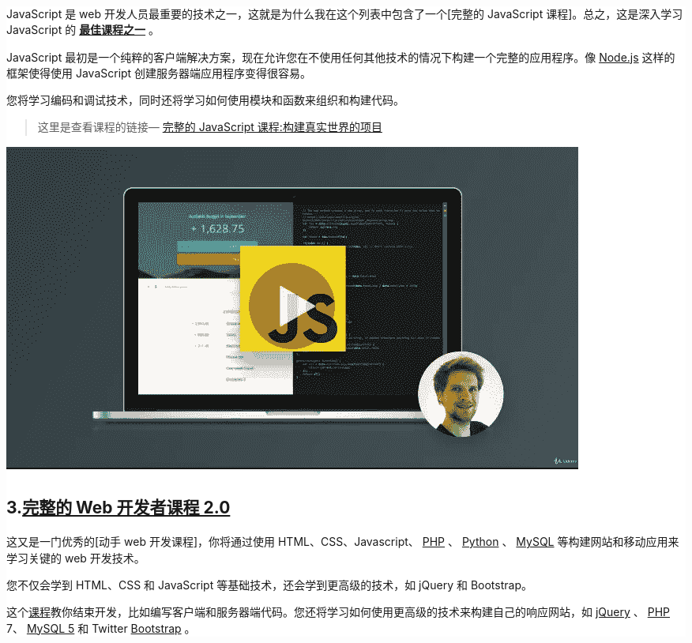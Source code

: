 JavaScript 是 web 开发人员最重要的技术之一，这就是为什么我在这个列表中包含了一个[完整的 JavaScript 课程]。总之，这是深入学习 JavaScript 的 [**最佳课程之一**](https://click.linksynergy.com/fs-bin/click?id=JVFxdTr9V80&subid=0&offerid=323058.1&type=10&tmpid=14538&RD_PARM1=https%3A%2F%2Fwww.udemy.com%2Fthe-complete-javascript-course%2F) 。

JavaScript 最初是一个纯粹的客户端解决方案，现在允许您在不使用任何其他技术的情况下构建一个完整的应用程序。像 [Node.js](http://javarevisited.blogspot.sg/2018/01/top-5-nodejs-and-express-js-online-courses-for-web-developers.html) 这样的框架使得使用 JavaScript 创建服务器端应用程序变得很容易。

您将学习编码和调试技术，同时还将学习如何使用模块和函数来组织和构建代码。

> 这里是查看课程的链接— [完整的 JavaScript 课程:构建真实世界的项目](https://click.linksynergy.com/fs-bin/click?id=JVFxdTr9V80&subid=0&offerid=323058.1&type=10&tmpid=14538&RD_PARM1=https%3A%2F%2Fwww.udemy.com%2Fthe-complete-javascript-course%2F)

[![](img/e6c15a0dac47a0c11c2e86832fa86468.png)](https://click.linksynergy.com/fs-bin/click?id=JVFxdTr9V80&subid=0&offerid=323058.1&type=10&tmpid=14538&RD_PARM1=https%3A%2F%2Fwww.udemy.com%2Fthe-complete-javascript-course%2F)

## 3.[完整的 Web 开发者课程 2.0](https://click.linksynergy.com/fs-bin/click?id=JVFxdTr9V80&subid=0&offerid=323058.1&type=10&tmpid=14538&RD_PARM1=https%3A%2F%2Fwww.udemy.com%2Fthe-complete-web-developer-course-2%2F)

这又是一门优秀的[动手 web 开发课程]，你将通过使用 HTML、CSS、Javascript、 [PHP](http://www.java67.com/2018/02/5-free-php-and-mysql-courses-for-web-developers.html) 、 [Python](http://www.java67.com/2018/02/5-free-python-online-courses-for-beginners.html) 、 [MySQL](http://www.java67.com/2018/02/5-free-database-and-sql-query-courses-programmers.html) 等构建网站和移动应用来学习关键的 web 开发技术。

您不仅会学到 HTML、CSS 和 JavaScript 等基础技术，还会学到更高级的技术，如 jQuery 和 Bootstrap。

这个[课程](https://click.linksynergy.com/fs-bin/click?id=JVFxdTr9V80&subid=0&offerid=323058.1&type=10&tmpid=14538&RD_PARM1=https%3A%2F%2Fwww.udemy.com%2Fthe-complete-web-developer-course-2%2F)教你结束开发，比如编写客户端和服务器端代码。您还将学习如何使用更高级的技术来构建自己的响应网站，如 [jQuery](https://hackernoon.com/top-5-free-jquery-courses-for-web-developers-best-of-lot-9f65a1ff25b6) 、 [PHP](https://hackernoon.com/5-free-php-and-mysql-courses-to-learn-web-development-63836cd3e587) 7、 [MySQL 5](https://javarevisited.blogspot.sg/2018/05/top-5-mysql-courses-to-learn-online.html) 和 Twitter [Bootstrap](http://www.java67.com/2019/01/5-free-bootstrap-course-to-learn-online.html) 。
